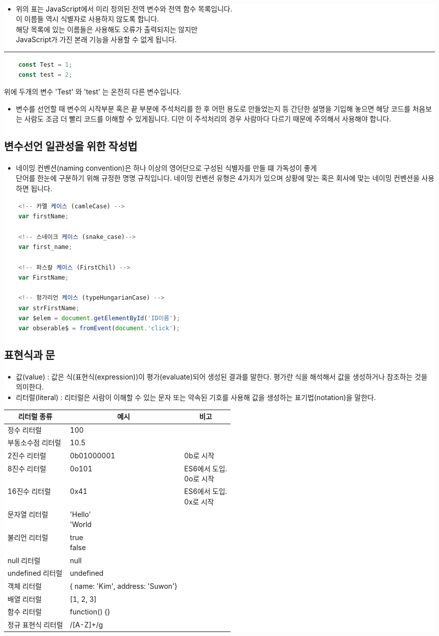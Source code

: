 - 위의 표는 JavaScript에서 미리 정의된 전역 변수와 전역 함수 목록입니다.   
이 이름들 역시 식별자로 사용하지 않도록 합니다.   
해당 목록에 있는 이름들은 사용해도 오류가 출력되지는 않지만   
JavaScript가 가진 본래 기능을 사용할 수 없게 됩니다.

---

```javascript
    const Test = 1;
    const test = 2;
```
위에 두개의 변수 'Test' 와 'test' 는 온전히 다른 변수입니다.

- 변수를 선언할 때 변수의 시작부분 혹은 끝 부분에 주석처리를 한 후 어떤 용도로 만들었는지 등 간단한 설명을 기입해 놓으면 해당 코드를 처음보는 사람도 조금 더 빨리 코드를 이해할 수 있게됩니다. 디만 이 주석처리의 경우 사람마다 다르기 때문에 주의해서 사용해야 합니다.



## 변수선언 일관성을 위한 작성법
- 네이밍 컨벤션(naming convention)은 하나 이상의 영어단으로 구성된 식별자를 만들 떄 가독성이 좋게   
단어를 한눈에 구분하기 위해 규정한 명명 규칙입니다. 네이밍 컨벤션 유형은 4가지가 있으며 상황에 맞는 혹은 회사에 맞는 네이밍 컨벤션을 사용하면 됩니다.

```javascript
    <!-- 카멜 케이스 (camleCase) -->
    var firstName;

    <!-- 스네이크 케이스 (snake_case)-->
    var first_name;

    <!-- 파스칼 케이스 (FirstChil) -->
    var FirstName;

    <!-- 헝가리언 케이스 (typeHungarianCase) -->
    var strFirstName;
    var $elem = document.getElementById('ID이름');
    var obserable$ = fromEvent(document.'click');
```

## 표현식과 문
- 값(value) : 값은 식(표현식(expression))이 평가(evaluate)되어 생성된 결과를 말한다. 평가란 식을 해석해서 값을 생성하거나 참조하는 것을 의미한다.
- 리터럴(literal) : 리터럴은 사람이 이해할 수 있는 문자 또는 약속된 기호를 사용해 값을 생성하는 표기법(notation)을 말한다.

|리터럴 종류|예시|비고|
|-----|-----|-----|
|정수 리터럴|100||
|부동소수점 리터럴|10.5|
|2진수 리터럴|0b01000001|0b로 시작|
|8진수 리터럴|0o101|ES6에서 도입.<br/>0o로 시작|
|16진수 리터럴|0x41|ES6에서 도입.<br/>0x로 시작|
|문자열 리터럴|'Hello'<br/>'World||
|불리언 리터럴|true<br/>false||
|null 리터럴|null||
|undefined 리터럴|undefined||
|객체 리터럴|{ name: 'Kim', address: 'Suwon'}||
|배열 리터럴|[1, 2, 3]||
|함수 리터럴|function() {}||
|정규 표현식 리터럴|/[A-Z]+/g||